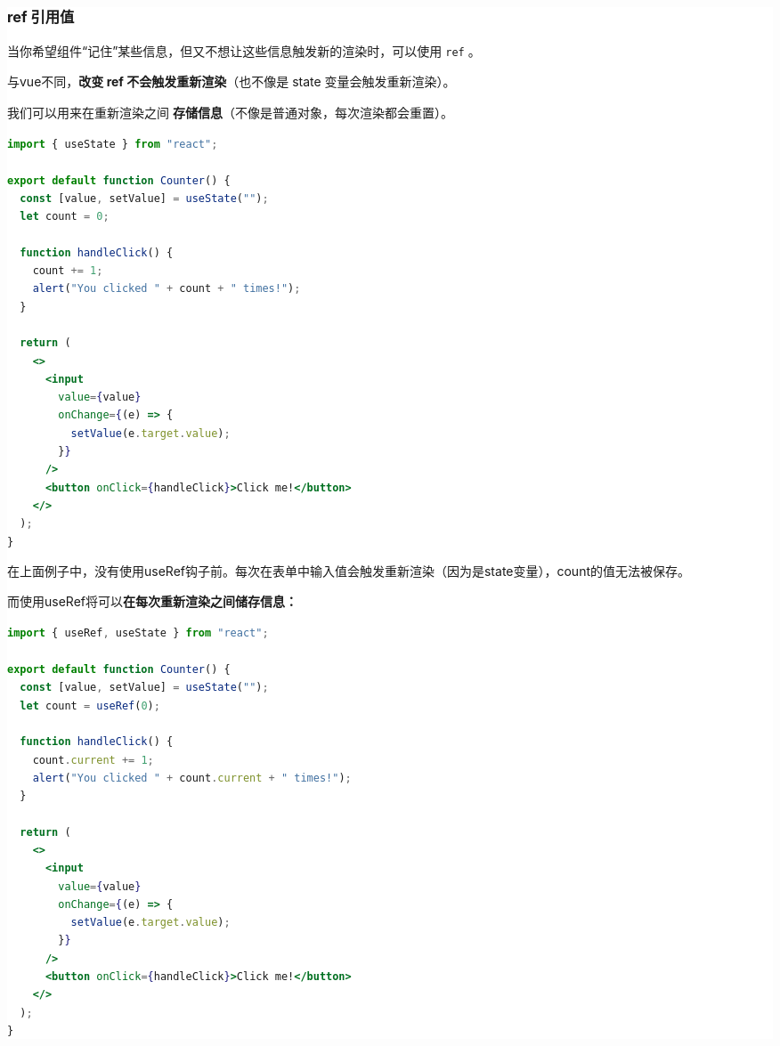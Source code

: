 ```jsx
```



### ref 引用值

当你希望组件“记住”某些信息，但又不想让这些信息触发新的渲染时，可以使用 `ref` 。

与vue不同，**改变 ref 不会触发重新渲染**（也不像是 state 变量会触发重新渲染）。

我们可以用来在重新渲染之间 **存储信息**（不像是普通对象，每次渲染都会重置）。

```jsx
import { useState } from "react";

export default function Counter() {
  const [value, setValue] = useState("");
  let count = 0;

  function handleClick() {
    count += 1;
    alert("You clicked " + count + " times!");
  }

  return (
    <>
      <input
        value={value}
        onChange={(e) => {
          setValue(e.target.value);
        }}
      />
      <button onClick={handleClick}>Click me!</button>
    </>
  );
}
```

在上面例子中，没有使用useRef钩子前。每次在表单中输入值会触发重新渲染（因为是state变量），count的值无法被保存。

而使用useRef将可以**在每次重新渲染之间储存信息：**

```jsx
import { useRef, useState } from "react";

export default function Counter() {
  const [value, setValue] = useState("");
  let count = useRef(0);

  function handleClick() {
    count.current += 1;
    alert("You clicked " + count.current + " times!");
  }

  return (
    <>
      <input
        value={value}
        onChange={(e) => {
          setValue(e.target.value);
        }}
      />
      <button onClick={handleClick}>Click me!</button>
    </>
  );
}
```
